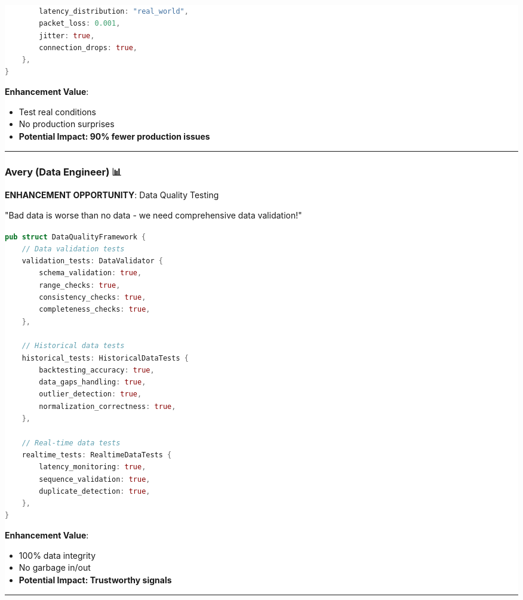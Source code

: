 ```rust
        latency_distribution: "real_world",
        packet_loss: 0.001,
        jitter: true,
        connection_drops: true,
    },
}
```

**Enhancement Value**:
- Test real conditions
- No production surprises
- **Potential Impact: 90% fewer production issues**

---

### Avery (Data Engineer) 📊
**ENHANCEMENT OPPORTUNITY**: Data Quality Testing

"Bad data is worse than no data - we need comprehensive data validation!"

```rust
pub struct DataQualityFramework {
    // Data validation tests
    validation_tests: DataValidator {
        schema_validation: true,
        range_checks: true,
        consistency_checks: true,
        completeness_checks: true,
    },
    
    // Historical data tests
    historical_tests: HistoricalDataTests {
        backtesting_accuracy: true,
        data_gaps_handling: true,
        outlier_detection: true,
        normalization_correctness: true,
    },
    
    // Real-time data tests
    realtime_tests: RealtimeDataTests {
        latency_monitoring: true,
        sequence_validation: true,
        duplicate_detection: true,
    },
}
```

**Enhancement Value**:
- 100% data integrity
- No garbage in/out
- **Potential Impact: Trustworthy signals**

---

